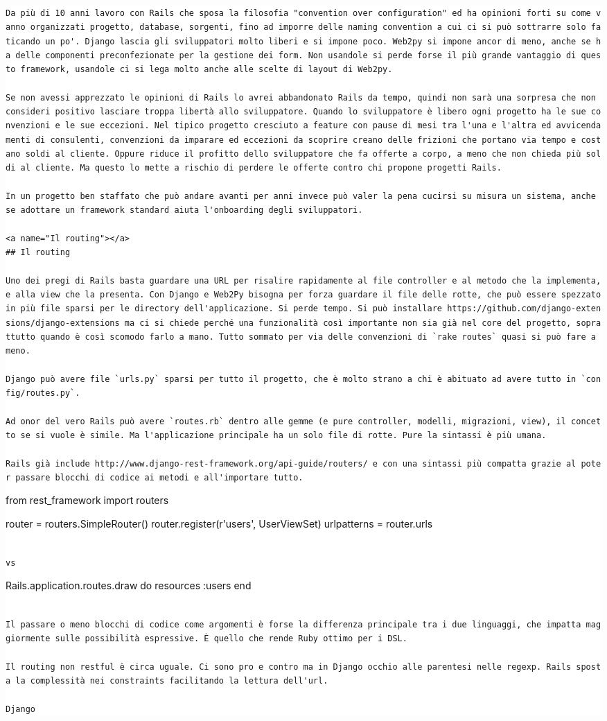 ```
Da più di 10 anni lavoro con Rails che sposa la filosofia "convention over configuration" ed ha opinioni forti su come vanno organizzati progetto, database, sorgenti, fino ad imporre delle naming convention a cui ci si può sottrarre solo faticando un po'. Django lascia gli sviluppatori molto liberi e si impone poco. Web2py si impone ancor di meno, anche se ha delle componenti preconfezionate per la gestione dei form. Non usandole si perde forse il più grande vantaggio di questo framework, usandole ci si lega molto anche alle scelte di layout di Web2py.

Se non avessi apprezzato le opinioni di Rails lo avrei abbandonato Rails da tempo, quindi non sarà una sorpresa che non consideri positivo lasciare troppa libertà allo sviluppatore. Quando lo sviluppatore è libero ogni progetto ha le sue convenzioni e le sue eccezioni. Nel tipico progetto cresciuto a feature con pause di mesi tra l'una e l'altra ed avvicendamenti di consulenti, convenzioni da imparare ed eccezioni da scoprire creano delle frizioni che portano via tempo e costano soldi al cliente. Oppure riduce il profitto dello sviluppatore che fa offerte a corpo, a meno che non chieda più soldi al cliente. Ma questo lo mette a rischio di perdere le offerte contro chi propone progetti Rails.

In un progetto ben staffato che può andare avanti per anni invece può valer la pena cucirsi su misura un sistema, anche se adottare un framework standard aiuta l'onboarding degli sviluppatori.

<a name="Il routing"></a>
## Il routing

Uno dei pregi di Rails basta guardare una URL per risalire rapidamente al file controller e al metodo che la implementa, e alla view che la presenta. Con Django e Web2Py bisogna per forza guardare il file delle rotte, che può essere spezzato in più file sparsi per le directory dell'applicazione. Si perde tempo. Si può installare https://github.com/django-extensions/django-extensions ma ci si chiede perché una funzionalità così importante non sia già nel core del progetto, soprattutto quando è così scomodo farlo a mano. Tutto sommato per via delle convenzioni di `rake routes` quasi si può fare a meno.

Django può avere file `urls.py` sparsi per tutto il progetto, che è molto strano a chi è abituato ad avere tutto in `config/routes.py`.

Ad onor del vero Rails può avere `routes.rb` dentro alle gemme (e pure controller, modelli, migrazioni, view), il concetto se si vuole è simile. Ma l'applicazione principale ha un solo file di rotte. Pure la sintassi è più umana.

Rails già include http://www.django-rest-framework.org/api-guide/routers/ e con una sintassi più compatta grazie al poter passare blocchi di codice ai metodi e all'importare tutto.

```
from rest_framework import routers

router = routers.SimpleRouter()
router.register(r'users', UserViewSet)
urlpatterns = router.urls
```

vs

```
Rails.application.routes.draw do
  resources :users
end
```

Il passare o meno blocchi di codice come argomenti è forse la differenza principale tra i due linguaggi, che impatta maggiormente sulle possibilità espressive. È quello che rende Ruby ottimo per i DSL.

Il routing non restful è circa uguale. Ci sono pro e contro ma in Django occhio alle parentesi nelle regexp. Rails sposta la complessità nei constraints facilitando la lettura dell'url.

Django
```